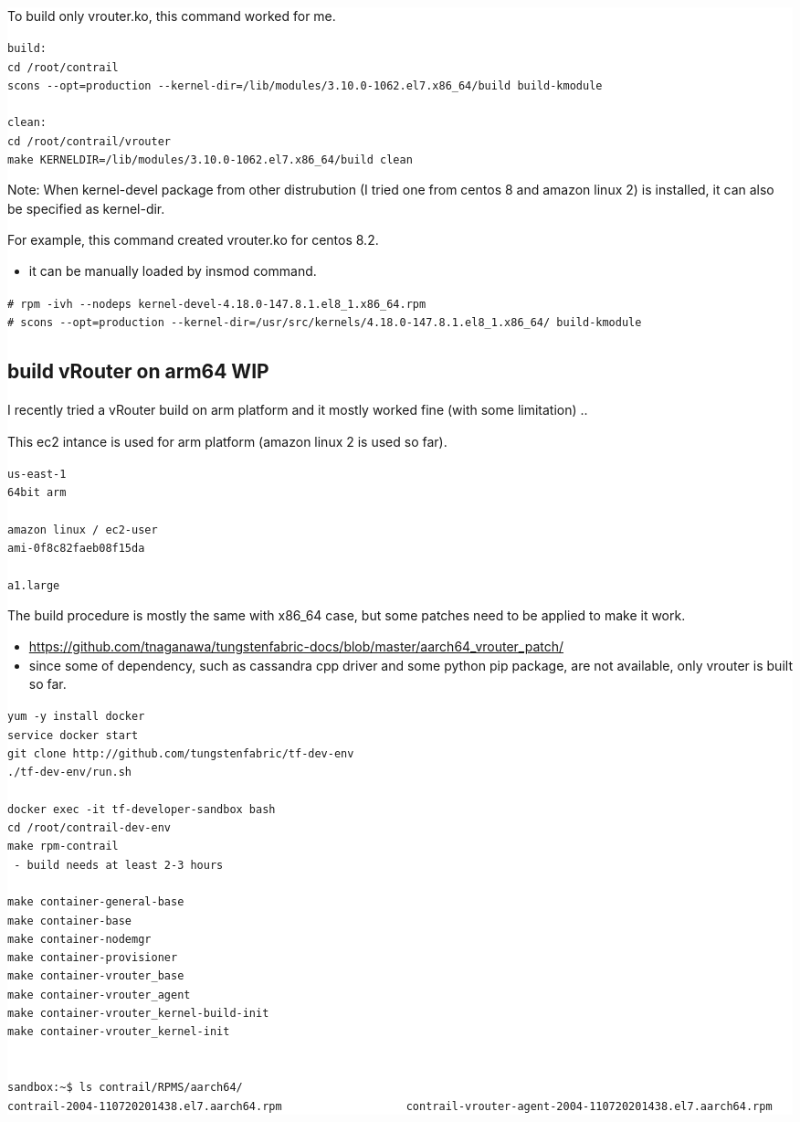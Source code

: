 To build only vrouter.ko, this command worked for me.
```
build:
cd /root/contrail
scons --opt=production --kernel-dir=/lib/modules/3.10.0-1062.el7.x86_64/build build-kmodule

clean:
cd /root/contrail/vrouter
make KERNELDIR=/lib/modules/3.10.0-1062.el7.x86_64/build clean
```

Note: When kernel-devel package from other distrubution (I tried one from centos 8 and amazon linux 2) is installed, it can also be specified as kernel-dir.

For example, this command created vrouter.ko for centos 8.2.
 - it can be manually loaded by insmod command.
```
# rpm -ivh --nodeps kernel-devel-4.18.0-147.8.1.el8_1.x86_64.rpm
# scons --opt=production --kernel-dir=/usr/src/kernels/4.18.0-147.8.1.el8_1.x86_64/ build-kmodule
```

## build vRouter on arm64 WIP

I recently tried a vRouter build on arm platform and it mostly worked fine (with some limitation) ..

This ec2 intance is used for arm platform (amazon linux 2 is used so far).

```
us-east-1
64bit arm

amazon linux / ec2-user
ami-0f8c82faeb08f15da

a1.large
```

The build procedure is mostly the same with x86_64 case, but some patches need to be applied to make it work.
 - https://github.com/tnaganawa/tungstenfabric-docs/blob/master/aarch64_vrouter_patch/
 - since some of dependency, such as cassandra cpp driver and some python pip package, are not available, only vrouter is built so far.
```
yum -y install docker
service docker start
git clone http://github.com/tungstenfabric/tf-dev-env
./tf-dev-env/run.sh

docker exec -it tf-developer-sandbox bash
cd /root/contrail-dev-env
make rpm-contrail
 - build needs at least 2-3 hours

make container-general-base
make container-base
make container-nodemgr
make container-provisioner
make container-vrouter_base
make container-vrouter_agent
make container-vrouter_kernel-build-init
make container-vrouter_kernel-init


sandbox:~$ ls contrail/RPMS/aarch64/
contrail-2004-110720201438.el7.aarch64.rpm                   contrail-vrouter-agent-2004-110720201438.el7.aarch64.rpm
```